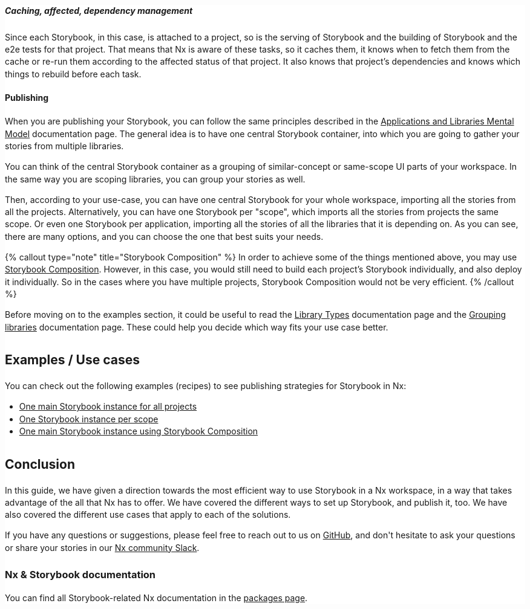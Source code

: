 ##### Caching, affected, dependency management

Since each Storybook, in this case, is attached to a project, so is the serving of Storybook and the building of Storybook and the e2e tests for that project. That means that Nx is aware of these tasks, so it caches them, it knows when to fetch them from the cache or re-run them according to the affected status of that project. It also knows that project’s dependencies and knows which things to rebuild before each task.

#### Publishing

When you are publishing your Storybook, you can follow the same principles described in the [Applications and Libraries Mental Model](/more-concepts/applications-and-libraries#mental-model) documentation page. The general idea is to have one central Storybook container, into which you are going to gather your stories from multiple libraries.

You can think of the central Storybook container as a grouping of similar-concept or same-scope UI parts of your workspace. In the same way you are scoping libraries, you can group your stories as well.

Then, according to your use-case, you can have one central Storybook for your whole workspace, importing all the stories from all the projects. Alternatively, you can have one Storybook per "scope", which imports all the stories from projects the same scope. Or even one Storybook per application, importing all the stories of all the libraries that it is depending on. As you can see, there are many options, and you can choose the one that best suits your needs.

{% callout type="note" title="Storybook Composition" %}
In order to achieve some of the things mentioned above, you may use [Storybook Composition](/storybook/storybook-composition-setup). However, in this case, you would still need to build each project’s Storybook individually, and also deploy it individually. So in the cases where you have multiple projects, Storybook Composition would not be very efficient.
{% /callout %}

Before moving on to the examples section, it could be useful to read the [Library Types](/more-concepts/library-types) documentation page and the [Grouping libraries](/more-concepts/grouping-libraries) documentation page. These could help you decide which way fits your use case better.

## Examples / Use cases

You can check out the following examples (recipes) to see publishing strategies for Storybook in Nx:

- [One main Storybook instance for all projects](/recipes/storybook/one-storybook-for-all)
- [One Storybook instance per scope](/recipes/storybook/one-storybook-per-scope)
- [One main Storybook instance using Storybook Composition](/recipes/storybook/one-storybook-with-composition)

## Conclusion

In this guide, we have given a direction towards the most efficient way to use Storybook in a Nx workspace, in a way that takes advantage of the all that Nx has to offer.
We have covered the different ways to set up Storybook, and publish it, too. We have also covered the different use cases that apply to each of the solutions.

If you have any questions or suggestions, please feel free to reach out to us on [GitHub](https://github.com/nrwl/nx), and don't hesitate to ask your questions or share your stories in our [Nx community Slack](https://join.slack.com/t/nrwlcommunity/shared_invite/zt-1fmyh7hib-MsIDqDDxoutA1gqeFHCnyA).

### Nx & Storybook documentation

You can find all Storybook-related Nx documentation in the [packages page](/packages#storybook).
